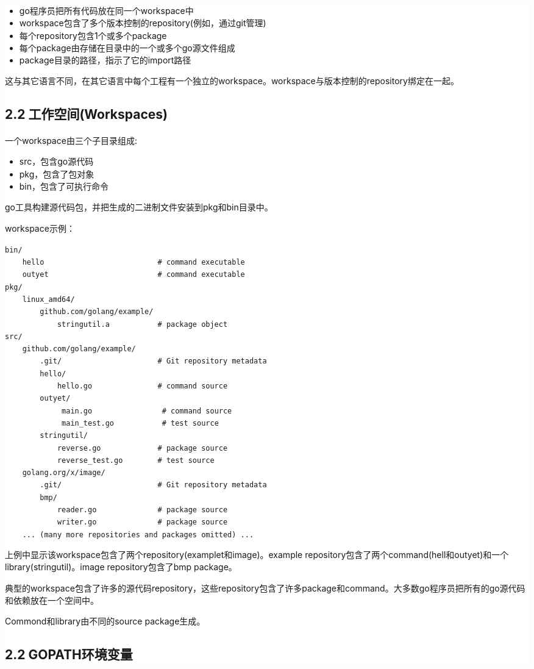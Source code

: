 * go程序员把所有代码放在同一个workspace中
* workspace包含了多个版本控制的repository(例如，通过git管理)
* 每个repository包含1个或多个package
* 每个package由存储在目录中的一个或多个go源文件组成
* package目录的路径，指示了它的import路径

这与其它语言不同，在其它语言中每个工程有一个独立的workspace。workspace与版本控制的repository绑定在一起。

## 2.2 工作空间(Workspaces)

一个workspace由三个子目录组成:

* src，包含go源代码
* pkg，包含了包对象
* bin，包含了可执行命令

go工具构建源代码包，并把生成的二进制文件安装到pkg和bin目录中。


workspace示例：

    bin/
        hello                          # command executable
        outyet                         # command executable
    pkg/
        linux_amd64/
            github.com/golang/example/
                stringutil.a           # package object
    src/
        github.com/golang/example/
            .git/                      # Git repository metadata
            hello/
                hello.go               # command source
            outyet/
                 main.go                # command source
                 main_test.go           # test source
            stringutil/
                reverse.go             # package source
                reverse_test.go        # test source
        golang.org/x/image/
            .git/                      # Git repository metadata
            bmp/
                reader.go              # package source
                writer.go              # package source
        ... (many more repositories and packages omitted) ...

上例中显示该workspace包含了两个repository(examplet和image)。example repository包含了两个command(hell和outyet)和一个library(stringutil)。image repository包含了bmp package。

典型的workspace包含了许多的源代码repository，这些repository包含了许多package和command。大多数go程序员把所有的go源代码和依赖放在一个空间中。

Commond和library由不同的source package生成。

## 2.2 GOPATH环境变量
